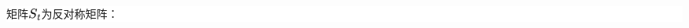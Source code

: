 <path id="MJX-193-TEX-I-1D445" d="M230 637Q203 637 198 638T193 649Q193 676 204 682Q206 683 378 683Q550 682 564 680Q620 672 658 652T712 606T733 563T739 529Q739 484 710 445T643 385T576 351T538 338L545 333Q612 295 612 223Q612 212 607 162T602 80V71Q602 53 603 43T614 25T640 16Q668 16 686 38T712 85Q717 99 720 102T735 105Q755 105 755 93Q755 75 731 36Q693 -21 641 -21H632Q571 -21 531 4T487 82Q487 109 502 166T517 239Q517 290 474 313Q459 320 449 321T378 323H309L277 193Q244 61 244 59Q244 55 245 54T252 50T269 48T302 46H333Q339 38 339 37T336 19Q332 6 326 0H311Q275 2 180 2Q146 2 117 2T71 2T50 1Q33 1 33 10Q33 12 36 24Q41 43 46 45Q50 46 61 46H67Q94 46 127 49Q141 52 146 61Q149 65 218 339T287 628Q287 635 230 637ZM630 554Q630 586 609 608T523 636Q521 636 500 636T462 637H440Q393 637 386 627Q385 624 352 494T319 361Q319 360 388 360Q466 361 492 367Q556 377 592 426Q608 449 619 486T630 554Z"></path><path id="MJX-193-TEX-N-31" d="M213 578L200 573Q186 568 160 563T102 556H83V602H102Q149 604 189 617T245 641T273 663Q275 666 285 666Q294 666 302 660V361L303 61Q310 54 315 52T339 48T401 46H427V0H416Q395 3 257 3Q121 3 100 0H88V46H114Q136 46 152 46T177 47T193 50T201 52T207 57T213 61V578Z"></path></defs><g stroke="currentColor" fill="currentColor" stroke-width="0" transform="scale(1,-1)"><g data-mml-node="math"><g data-mml-node="mi"><use data-c="1D439" xlink:href="#MJX-193-TEX-I-1D439"></use></g><g data-mml-node="mo" transform="translate(1026.8,0)"><use data-c="3D" xlink:href="#MJX-193-TEX-N-3D"></use></g><g data-mml-node="msubsup" transform="translate(2082.6,0)"><g data-mml-node="mi"><use data-c="1D43E" xlink:href="#MJX-193-TEX-I-1D43E"></use></g><g data-mml-node="TeXAtom" transform="translate(974,413) scale(0.707)" data-mjx-texclass="ORD"><g data-mml-node="mo"><use data-c="2212" xlink:href="#MJX-193-TEX-N-2212"></use></g><g data-mml-node="mi" transform="translate(778,0)"><use data-c="1D447" xlink:href="#MJX-193-TEX-I-1D447"></use></g></g><g data-mml-node="mn" transform="translate(882,-295.9) scale(0.707)"><use data-c="32" xlink:href="#MJX-193-TEX-N-32"></use></g></g><g data-mml-node="msub" transform="translate(4154.5,0)"><g data-mml-node="mi"><use data-c="1D446" xlink:href="#MJX-193-TEX-I-1D446"></use></g><g data-mml-node="mi" transform="translate(646,-150) scale(0.707)"><use data-c="1D461" xlink:href="#MJX-193-TEX-I-1D461"></use></g></g><g data-mml-node="mi" transform="translate(5105.8,0)"><use data-c="1D445" xlink:href="#MJX-193-TEX-I-1D445"></use></g><g data-mml-node="msubsup" transform="translate(5864.8,0)"><g data-mml-node="mi"><use data-c="1D43E" xlink:href="#MJX-193-TEX-I-1D43E"></use></g><g data-mml-node="TeXAtom" transform="translate(974,413) scale(0.707)" data-mjx-texclass="ORD"><g data-mml-node="mo"><use data-c="2212" xlink:href="#MJX-193-TEX-N-2212"></use></g><g data-mml-node="mn" transform="translate(778,0)"><use data-c="31" xlink:href="#MJX-193-TEX-N-31"></use></g></g><g data-mml-node="mn" transform="translate(882,-295.9) scale(0.707)"><use data-c="31" xlink:href="#MJX-193-TEX-N-31"></use></g></g></g></g></svg></mjx-container></div></div>
<p>矩阵<mjx-container class="MathJax" jax="SVG" style="position: relative;"><svg xmlns="http://www.w3.org/2000/svg" width="2.152ex" height="1.952ex" role="img" focusable="false" viewBox="0 -705 951.3 862.8" xmlns:xlink="http://www.w3.org/1999/xlink" aria-hidden="true" style="vertical-align: -0.357ex;"><defs><path id="MJX-206-TEX-I-1D446" d="M308 24Q367 24 416 76T466 197Q466 260 414 284Q308 311 278 321T236 341Q176 383 176 462Q176 523 208 573T273 648Q302 673 343 688T407 704H418H425Q521 704 564 640Q565 640 577 653T603 682T623 704Q624 704 627 704T632 705Q645 705 645 698T617 577T585 459T569 456Q549 456 549 465Q549 471 550 475Q550 478 551 494T553 520Q553 554 544 579T526 616T501 641Q465 662 419 662Q362 662 313 616T263 510Q263 480 278 458T319 427Q323 425 389 408T456 390Q490 379 522 342T554 242Q554 216 546 186Q541 164 528 137T492 78T426 18T332 -20Q320 -22 298 -22Q199 -22 144 33L134 44L106 13Q83 -14 78 -18T65 -22Q52 -22 52 -14Q52 -11 110 221Q112 227 130 227H143Q149 221 149 216Q149 214 148 207T144 186T142 153Q144 114 160 87T203 47T255 29T308 24Z"></path><path id="MJX-206-TEX-I-1D461" d="M26 385Q19 392 19 395Q19 399 22 411T27 425Q29 430 36 430T87 431H140L159 511Q162 522 166 540T173 566T179 586T187 603T197 615T211 624T229 626Q247 625 254 615T261 596Q261 589 252 549T232 470L222 433Q222 431 272 431H323Q330 424 330 420Q330 398 317 385H210L174 240Q135 80 135 68Q135 26 162 26Q197 26 230 60T283 144Q285 150 288 151T303 153H307Q322 153 322 145Q322 142 319 133Q314 117 301 95T267 48T216 6T155 -11Q125 -11 98 4T59 56Q57 64 57 83V101L92 241Q127 382 128 383Q128 385 77 385H26Z"></path></defs><g stroke="currentColor" fill="currentColor" stroke-width="0" transform="scale(1,-1)"><g data-mml-node="math"><g data-mml-node="msub"><g data-mml-node="mi"><use data-c="1D446" xlink:href="#MJX-206-TEX-I-1D446"></use></g><g data-mml-node="mi" transform="translate(646,-150) scale(0.707)"><use data-c="1D461" xlink:href="#MJX-206-TEX-I-1D461"></use></g></g></g></g></svg></mjx-container><script type="math/tex">S_t</script>为反对称矩阵：</p>